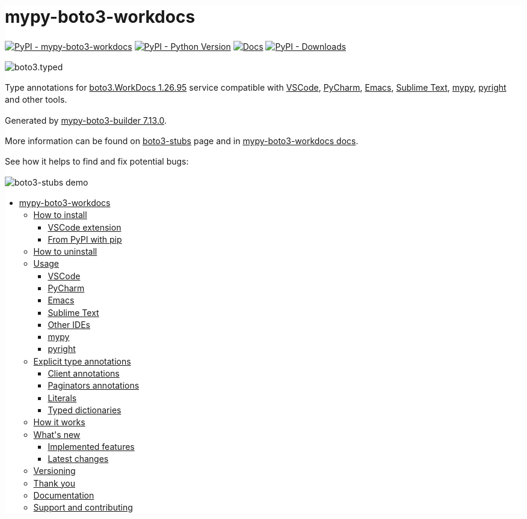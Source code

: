 <a id="mypy-boto3-workdocs"></a>

# mypy-boto3-workdocs

[![PyPI - mypy-boto3-workdocs](https://img.shields.io/pypi/v/mypy-boto3-workdocs.svg?color=blue)](https://pypi.org/project/mypy-boto3-workdocs)
[![PyPI - Python Version](https://img.shields.io/pypi/pyversions/mypy-boto3-workdocs.svg?color=blue)](https://pypi.org/project/mypy-boto3-workdocs)
[![Docs](https://img.shields.io/readthedocs/mypy-boto3-builder.svg?color=blue)](https://mypy-boto3-builder.readthedocs.io/)
[![PyPI - Downloads](https://img.shields.io/pypi/dm/mypy-boto3-workdocs?color=blue)](https://pypistats.org/packages/mypy-boto3-workdocs)

![boto3.typed](https://github.com/youtype/mypy_boto3_builder/raw/main/logo.png)

Type annotations for
[boto3.WorkDocs 1.26.95](https://boto3.amazonaws.com/v1/documentation/api/latest/reference/services/workdocs.html#WorkDocs)
service compatible with [VSCode](https://code.visualstudio.com/),
[PyCharm](https://www.jetbrains.com/pycharm/),
[Emacs](https://www.gnu.org/software/emacs/),
[Sublime Text](https://www.sublimetext.com/),
[mypy](https://github.com/python/mypy),
[pyright](https://github.com/microsoft/pyright) and other tools.

Generated by
[mypy-boto3-builder 7.13.0](https://github.com/youtype/mypy_boto3_builder).

More information can be found on
[boto3-stubs](https://pypi.org/project/boto3-stubs/) page and in
[mypy-boto3-workdocs docs](https://youtype.github.io/boto3_stubs_docs/mypy_boto3_workdocs/).

See how it helps to find and fix potential bugs:

![boto3-stubs demo](https://github.com/youtype/mypy_boto3_builder/raw/main/demo.gif)

- [mypy-boto3-workdocs](#mypy-boto3-workdocs)
  - [How to install](#how-to-install)
    - [VSCode extension](#vscode-extension)
    - [From PyPI with pip](#from-pypi-with-pip)
  - [How to uninstall](#how-to-uninstall)
  - [Usage](#usage)
    - [VSCode](#vscode)
    - [PyCharm](#pycharm)
    - [Emacs](#emacs)
    - [Sublime Text](#sublime-text)
    - [Other IDEs](#other-ides)
    - [mypy](#mypy)
    - [pyright](#pyright)
  - [Explicit type annotations](#explicit-type-annotations)
    - [Client annotations](#client-annotations)
    - [Paginators annotations](#paginators-annotations)
    - [Literals](#literals)
    - [Typed dictionaries](#typed-dictionaries)
  - [How it works](#how-it-works)
  - [What's new](#what's-new)
    - [Implemented features](#implemented-features)
    - [Latest changes](#latest-changes)
  - [Versioning](#versioning)
  - [Thank you](#thank-you)
  - [Documentation](#documentation)
  - [Support and contributing](#support-and-contributing)
